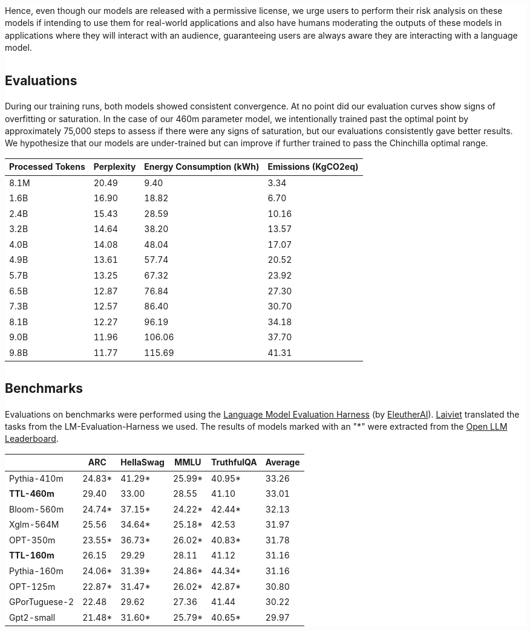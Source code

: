 Hence, even though our models are released with a permissive license, we urge users to perform their risk analysis on these models if intending to use them for real-world applications and also have humans moderating the outputs of these models in applications where they will interact with an audience, guaranteeing users are always aware they are interacting with a language model.

## Evaluations

During our training runs, both models showed consistent convergence. At no point did our evaluation curves show signs of overfitting or saturation. In the case of our 460m parameter model, we intentionally trained past the optimal point by approximately 75,000 steps to assess if there were any signs of saturation, but our evaluations consistently gave better results. We hypothesize that our models are under-trained but can improve if further trained to pass the Chinchilla optimal range.

| Processed Tokens | Perplexity | Energy Consumption (kWh)  | Emissions (KgCO2eq)  |
|------------------|------------|---------------------------|----------------------|
| 8.1M             | 20.49      | 9.40                      | 3.34                 |
| 1.6B             | 16.90      | 18.82                     | 6.70                 |
| 2.4B             | 15.43      | 28.59                     | 10.16                |
| 3.2B             | 14.64      | 38.20                     | 13.57                |
| 4.0B             | 14.08      | 48.04                     | 17.07                |
| 4.9B             | 13.61      | 57.74                     | 20.52                |
| 5.7B             | 13.25      | 67.32                     | 23.92                |
| 6.5B             | 12.87      | 76.84                     | 27.30                |
| 7.3B             | 12.57      | 86.40                     | 30.70                |
| 8.1B             | 12.27      | 96.19                     | 34.18                |
| 9.0B             | 11.96      | 106.06                    | 37.70                |
| 9.8B             | 11.77      | 115.69                    | 41.31                |

## Benchmarks

Evaluations on benchmarks were performed using the [Language Model Evaluation Harness](https://github.com/EleutherAI/lm-evaluation-harness) (by [EleutherAI](https://www.eleuther.ai/)). [Laiviet](https://github.com/laiviet/lm-evaluation-harness) translated the tasks from the LM-Evaluation-Harness we used. The results of models marked with an "*" were extracted from the [Open LLM Leaderboard](https://huggingface.co/spaces/HuggingFaceH4/open_llm_leaderboard).

|                  | **ARC**   | **HellaSwag** | **MMLU**  | **TruthfulQA** | **Average** |
|------------------|-----------|---------------|-----------|----------------|-------------|
| Pythia-410m      | 24.83*    | 41.29*        | 25.99*    | 40.95*         | 33.26       |
| **TTL-460m**     | 29.40     | 33.00         | 28.55     | 41.10          | 33.01       |
| Bloom-560m       | 24.74*    | 37.15*        | 24.22*    | 42.44*         | 32.13       |
| Xglm-564M        | 25.56     | 34.64*        | 25.18*    | 42.53          | 31.97       |
| OPT-350m         | 23.55*    | 36.73*        | 26.02*    | 40.83*         | 31.78       |
| **TTL-160m**     | 26.15     | 29.29         | 28.11     | 41.12          | 31.16       |
| Pythia-160m      | 24.06*    | 31.39*        | 24.86*    | 44.34*         | 31.16       |
| OPT-125m         | 22.87*    | 31.47*        | 26.02*    | 42.87*         | 30.80       |
| GPorTuguese-2    | 22.48     | 29.62         | 27.36     | 41.44          | 30.22       |
| Gpt2-small       | 21.48*    | 31.60*        | 25.79*    | 40.65*         | 29.97       |